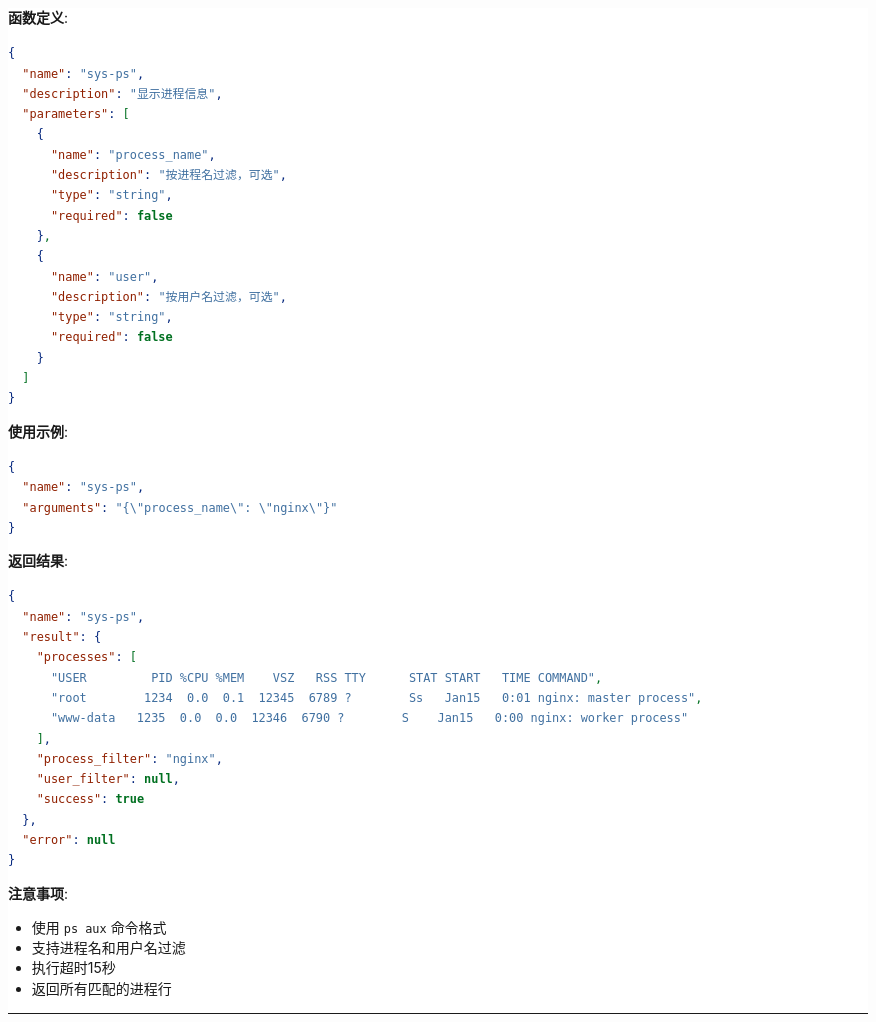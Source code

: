 **函数定义**:
```json
{
  "name": "sys-ps", 
  "description": "显示进程信息",
  "parameters": [
    {
      "name": "process_name",
      "description": "按进程名过滤，可选",
      "type": "string",
      "required": false
    },
    {
      "name": "user", 
      "description": "按用户名过滤，可选",
      "type": "string", 
      "required": false
    }
  ]
}
```

**使用示例**:
```json
{
  "name": "sys-ps",
  "arguments": "{\"process_name\": \"nginx\"}"
}
```

**返回结果**:
```json
{
  "name": "sys-ps",
  "result": {
    "processes": [
      "USER         PID %CPU %MEM    VSZ   RSS TTY      STAT START   TIME COMMAND",
      "root        1234  0.0  0.1  12345  6789 ?        Ss   Jan15   0:01 nginx: master process",
      "www-data   1235  0.0  0.0  12346  6790 ?        S    Jan15   0:00 nginx: worker process"
    ],
    "process_filter": "nginx",
    "user_filter": null,
    "success": true
  },
  "error": null
}
```

**注意事项**:
- 使用 `ps aux` 命令格式
- 支持进程名和用户名过滤
- 执行超时15秒
- 返回所有匹配的进程行

---